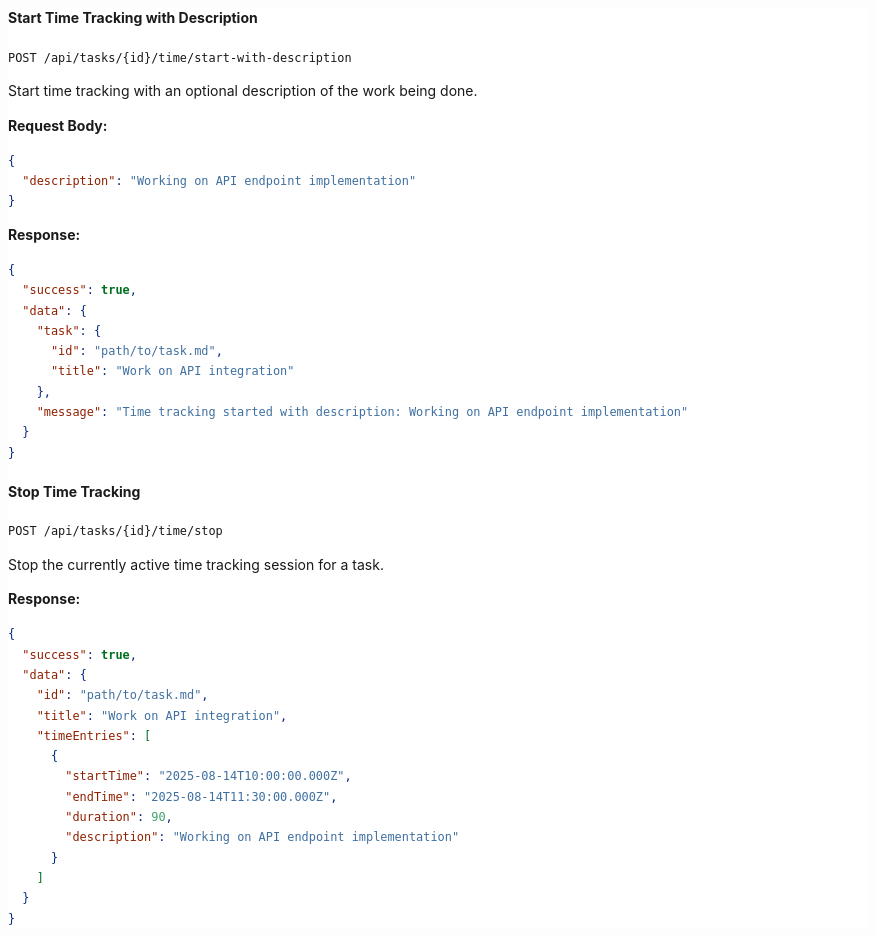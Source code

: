 #### Start Time Tracking with Description

```
POST /api/tasks/{id}/time/start-with-description
```

Start time tracking with an optional description of the work being done.

**Request Body:**
```json
{
  "description": "Working on API endpoint implementation"
}
```

**Response:**
```json
{
  "success": true,
  "data": {
    "task": {
      "id": "path/to/task.md",
      "title": "Work on API integration"
    },
    "message": "Time tracking started with description: Working on API endpoint implementation"
  }
}
```

#### Stop Time Tracking

```
POST /api/tasks/{id}/time/stop
```

Stop the currently active time tracking session for a task.

**Response:**
```json
{
  "success": true,
  "data": {
    "id": "path/to/task.md",
    "title": "Work on API integration",
    "timeEntries": [
      {
        "startTime": "2025-08-14T10:00:00.000Z",
        "endTime": "2025-08-14T11:30:00.000Z",
        "duration": 90,
        "description": "Working on API endpoint implementation"
      }
    ]
  }
}
```
